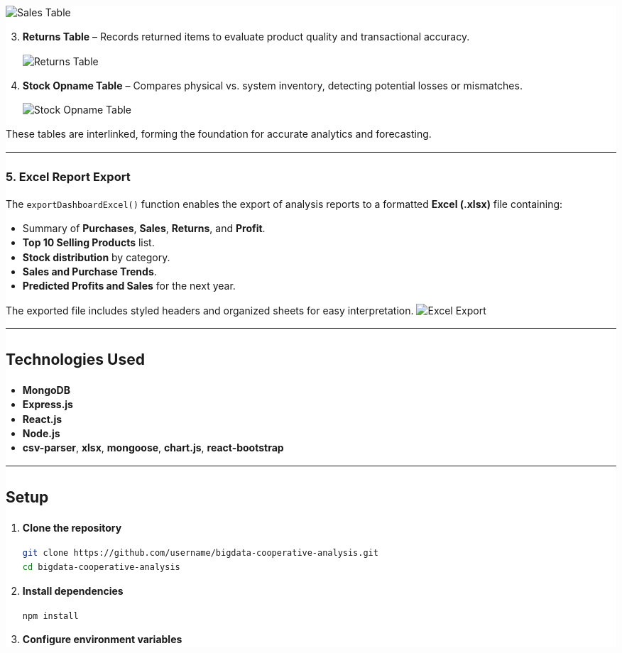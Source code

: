    <img src="https://github.com/user-attachments/assets/016e54af-c590-4d2e-a99c-263bd6ea2bc3" alt="Sales Table" style="width: 600px; height: auto;">

3. **Returns Table** – Records returned items to evaluate product quality and transactional accuracy.

   <img src="https://github.com/user-attachments/assets/4889b5d7-13cd-44a0-90e7-4a2e8b957573" alt="Returns Table" style="width: 600px; height: auto;">

4. **Stock Opname Table** – Compares physical vs. system inventory, detecting potential losses or mismatches.

   <img src="https://github.com/user-attachments/assets/74246e2f-8658-40b9-8c1b-a7816a924387" alt="Stock Opname Table" style="width: 600px; height: auto;">

These tables are interlinked, forming the foundation for accurate analytics and forecasting.

---

### **5. Excel Report Export**

The `exportDashboardExcel()` function enables the export of analysis reports to a formatted **Excel (.xlsx)** file containing:

* Summary of **Purchases**, **Sales**, **Returns**, and **Profit**.
* **Top 10 Selling Products** list.
* **Stock distribution** by category.
* **Sales and Purchase Trends**.
* **Predicted Profits and Sales** for the next year.

The exported file includes styled headers and organized sheets for easy interpretation. 
  <img src="https://github.com/user-attachments/assets/f6a8753b-21b0-4983-8351-2137728b528f" alt="Excel Export" style="width: 600px; height: auto;">

---

## **Technologies Used**

* **MongoDB**
* **Express.js**
* **React.js**
* **Node.js**
* **csv-parser**, **xlsx**, **mongoose**, **chart.js**, **react-bootstrap**

---

## **Setup**

1. **Clone the repository**

   ```sh
   git clone https://github.com/username/bigdata-cooperative-analysis.git
   cd bigdata-cooperative-analysis
   ```
2. **Install dependencies**

   ```sh
   npm install
   ```
3. **Configure environment variables**
